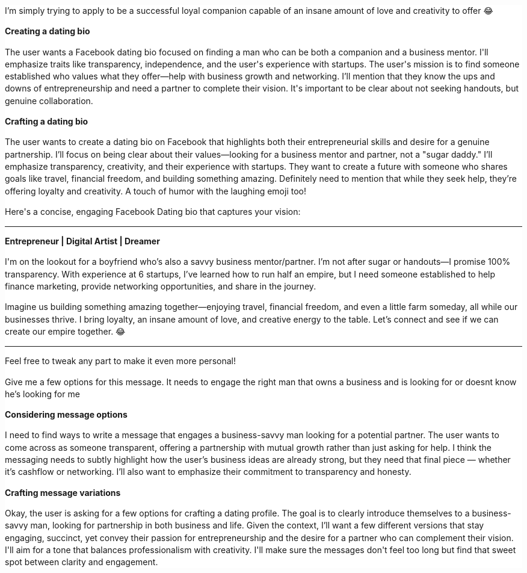 I’m simply trying to apply to be a successful loyal companion capable of an insane amount of love and creativity to offer 😂

**Creating a dating bio**

The user wants a Facebook dating bio focused on finding a man who can be both a companion and a business mentor. I'll emphasize traits like transparency, independence, and the user's experience with startups. The user's mission is to find someone established who values what they offer—help with business growth and networking. I’ll mention that they know the ups and downs of entrepreneurship and need a partner to complete their vision. It's important to be clear about not seeking handouts, but genuine collaboration.

**Crafting a dating bio**

The user wants to create a dating bio on Facebook that highlights both their entrepreneurial skills and desire for a genuine partnership. I’ll focus on being clear about their values—looking for a business mentor and partner, not a "sugar daddy." I’ll emphasize transparency, creativity, and their experience with startups. They want to create a future with someone who shares goals like travel, financial freedom, and building something amazing. Definitely need to mention that while they seek help, they’re offering loyalty and creativity. A touch of humor with the laughing emoji too!

Here's a concise, engaging Facebook Dating bio that captures your vision:

---

**Entrepreneur | Digital Artist | Dreamer**

I'm on the lookout for a boyfriend who’s also a savvy business mentor/partner. I’m not after sugar or handouts—I promise 100% transparency. With experience at 6 startups, I’ve learned how to run half an empire, but I need someone established to help finance marketing, provide networking opportunities, and share in the journey.

Imagine us building something amazing together—enjoying travel, financial freedom, and even a little farm someday, all while our businesses thrive. I bring loyalty, an insane amount of love, and creative energy to the table. Let’s connect and see if we can create our empire together. 😂

---

Feel free to tweak any part to make it even more personal!

Give me a few options for this message. It needs to engage the right man that owns a business and is looking for or doesnt know he’s looking for me

**Considering message options**

I need to find ways to write a message that engages a business-savvy man looking for a potential partner. The user wants to come across as someone transparent, offering a partnership with mutual growth rather than just asking for help. I think the messaging needs to subtly highlight how the user’s business ideas are already strong, but they need that final piece — whether it’s cashflow or networking. I’ll also want to emphasize their commitment to transparency and honesty.

**Crafting message variations**

Okay, the user is asking for a few options for crafting a dating profile. The goal is to clearly introduce themselves to a business-savvy man, looking for partnership in both business and life. Given the context, I’ll want a few different versions that stay engaging, succinct, yet convey their passion for entrepreneurship and the desire for a partner who can complement their vision. I'll aim for a tone that balances professionalism with creativity. I'll make sure the messages don't feel too long but find that sweet spot between clarity and engagement.
